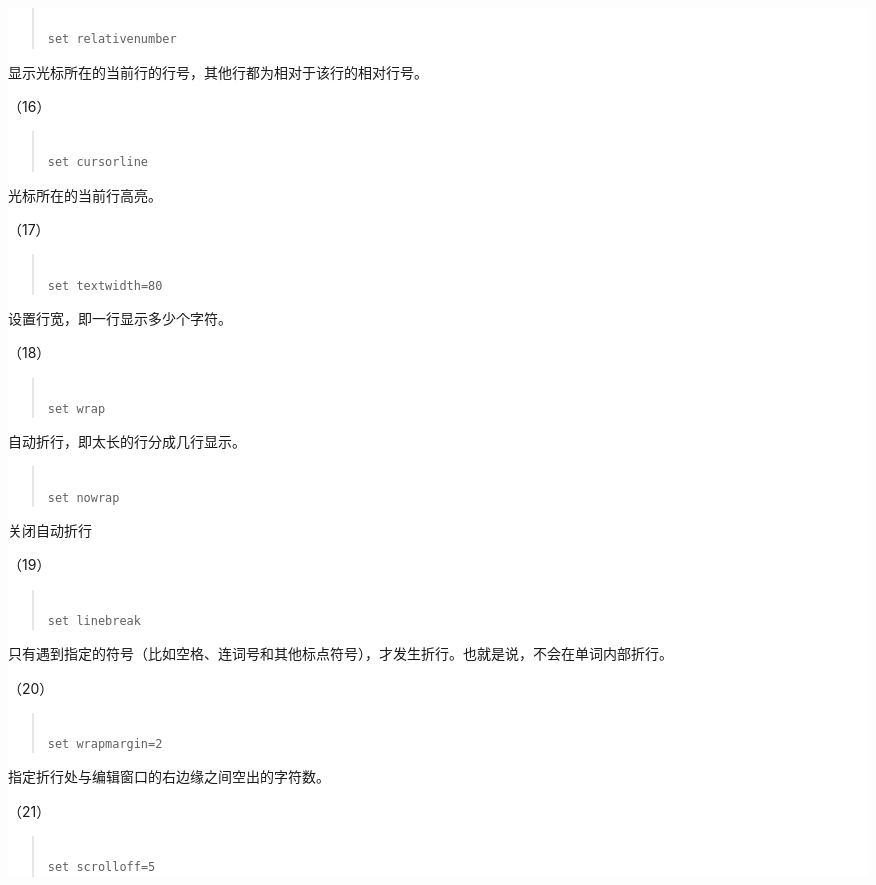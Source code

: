<blockquote><pre class=" language-bash"><code class=" language-bash">
<span class="token keyword">set</span> relativenumber
</code></pre></blockquote>

<p>显示光标所在的当前行的行号，其他行都为相对于该行的相对行号。</p>

<p>（16）</p>

<blockquote><pre class=" language-bash"><code class=" language-bash">
<span class="token keyword">set</span> cursorline
</code></pre></blockquote>

<p>光标所在的当前行高亮。</p>

<p>（17）</p>

<blockquote><pre class=" language-bash"><code class=" language-bash">
<span class="token keyword">set</span> textwidth<span class="token operator">=</span><span class="token number">80</span>
</code></pre></blockquote>

<p>设置行宽，即一行显示多少个字符。</p>

<p>（18）</p>

<blockquote><pre class=" language-bash"><code class=" language-bash">
<span class="token keyword">set</span> wrap
</code></pre></blockquote>

<p>自动折行，即太长的行分成几行显示。</p>

<blockquote><pre class=" language-bash"><code class=" language-bash">
<span class="token keyword">set</span> nowrap
</code></pre></blockquote>

<p>关闭自动折行</p>

<p>（19）</p>

<blockquote><pre class=" language-bash"><code class=" language-bash">
<span class="token keyword">set</span> linebreak
</code></pre></blockquote>

<p>只有遇到指定的符号（比如空格、连词号和其他标点符号），才发生折行。也就是说，不会在单词内部折行。</p>

<p>（20）</p>

<blockquote><pre class=" language-bash"><code class=" language-bash">
<span class="token keyword">set</span> wrapmargin<span class="token operator">=</span><span class="token number">2</span>
</code></pre></blockquote>

<p>指定折行处与编辑窗口的右边缘之间空出的字符数。</p>

<p>（21）</p>

<blockquote><pre class=" language-bash"><code class=" language-bash">
<span class="token keyword">set</span> scrolloff<span class="token operator">=</span><span class="token number">5</span>
</code></pre></blockquote>
